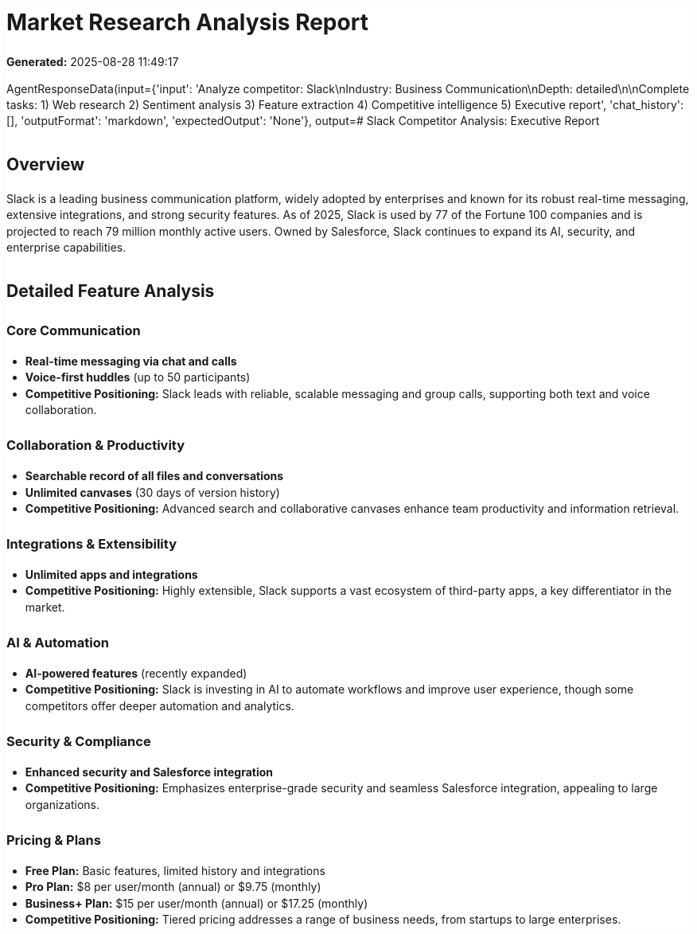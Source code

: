 # Market Research Analysis Report
**Generated:** 2025-08-28 11:49:17

AgentResponseData(input={'input': 'Analyze competitor: Slack\nIndustry: Business Communication\nDepth: detailed\n\nComplete tasks: 1) Web research 2) Sentiment analysis 3) Feature extraction 4) Competitive intelligence 5) Executive report', 'chat_history': [], 'outputFormat': 'markdown', 'expectedOutput': 'None'}, output=# Slack Competitor Analysis: Executive Report

## Overview

Slack is a leading business communication platform, widely adopted by enterprises and known for its robust real-time messaging, extensive integrations, and strong security features. As of 2025, Slack is used by 77 of the Fortune 100 companies and is projected to reach 79 million monthly active users. Owned by Salesforce, Slack continues to expand its AI, security, and enterprise capabilities.

## Detailed Feature Analysis

### Core Communication
- **Real-time messaging via chat and calls**
- **Voice-first huddles** (up to 50 participants)
- **Competitive Positioning:** Slack leads with reliable, scalable messaging and group calls, supporting both text and voice collaboration.

### Collaboration & Productivity
- **Searchable record of all files and conversations**
- **Unlimited canvases** (30 days of version history)
- **Competitive Positioning:** Advanced search and collaborative canvases enhance team productivity and information retrieval.

### Integrations & Extensibility
- **Unlimited apps and integrations**
- **Competitive Positioning:** Highly extensible, Slack supports a vast ecosystem of third-party apps, a key differentiator in the market.

### AI & Automation
- **AI-powered features** (recently expanded)
- **Competitive Positioning:** Slack is investing in AI to automate workflows and improve user experience, though some competitors offer deeper automation and analytics.

### Security & Compliance
- **Enhanced security and Salesforce integration**
- **Competitive Positioning:** Emphasizes enterprise-grade security and seamless Salesforce integration, appealing to large organizations.

### Pricing & Plans
- **Free Plan:** Basic features, limited history and integrations
- **Pro Plan:** $8 per user/month (annual) or $9.75 (monthly)
- **Business+ Plan:** $15 per user/month (annual) or $17.25 (monthly)
- **Competitive Positioning:** Tiered pricing addresses a range of business needs, from startups to large enterprises.
